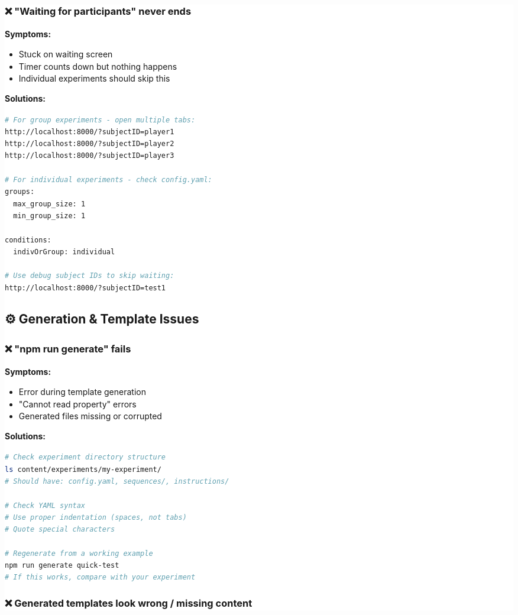 ### ❌ "Waiting for participants" never ends

**Symptoms:**
- Stuck on waiting screen
- Timer counts down but nothing happens
- Individual experiments should skip this

**Solutions:**
```bash
# For group experiments - open multiple tabs:
http://localhost:8000/?subjectID=player1
http://localhost:8000/?subjectID=player2
http://localhost:8000/?subjectID=player3

# For individual experiments - check config.yaml:
groups:
  max_group_size: 1
  min_group_size: 1

conditions:
  indivOrGroup: individual

# Use debug subject IDs to skip waiting:
http://localhost:8000/?subjectID=test1
```

## ⚙️ Generation & Template Issues

### ❌ "npm run generate" fails

**Symptoms:**
- Error during template generation
- "Cannot read property" errors
- Generated files missing or corrupted

**Solutions:**
```bash
# Check experiment directory structure
ls content/experiments/my-experiment/
# Should have: config.yaml, sequences/, instructions/

# Check YAML syntax
# Use proper indentation (spaces, not tabs)
# Quote special characters

# Regenerate from a working example
npm run generate quick-test
# If this works, compare with your experiment
```

### ❌ Generated templates look wrong / missing content
